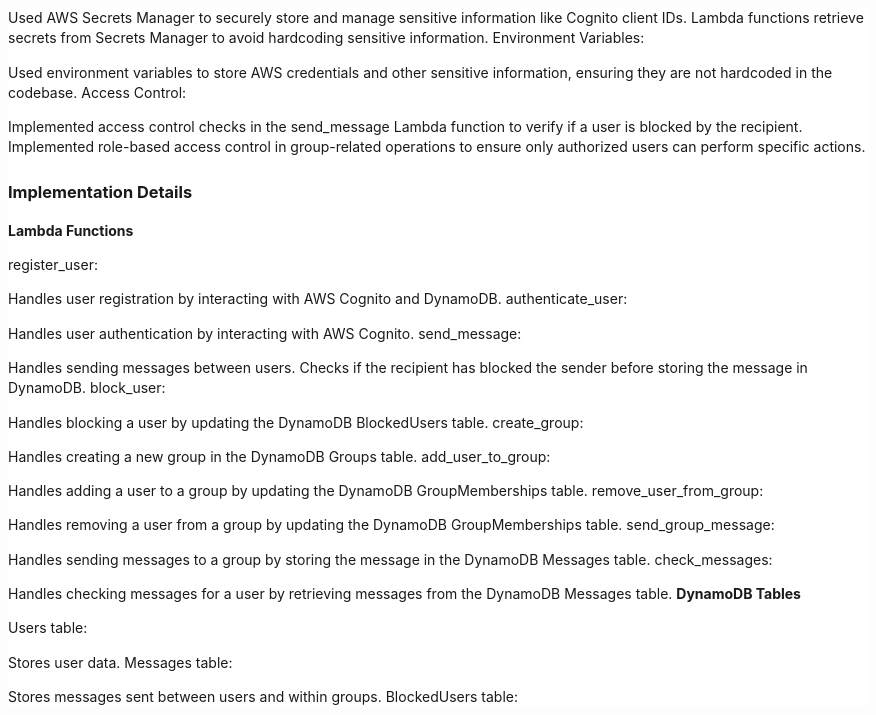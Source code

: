 Used AWS Secrets Manager to securely store and manage sensitive information like Cognito client IDs.
Lambda functions retrieve secrets from Secrets Manager to avoid hardcoding sensitive information.
Environment Variables:

Used environment variables to store AWS credentials and other sensitive information, ensuring they are not hardcoded in
the codebase.
Access Control:

Implemented access control checks in the send_message Lambda function to verify if a user is blocked by the recipient.
Implemented role-based access control in group-related operations to ensure only authorized users can perform specific
actions.

### Implementation Details

**Lambda Functions**

register_user:

Handles user registration by interacting with AWS Cognito and DynamoDB.
authenticate_user:

Handles user authentication by interacting with AWS Cognito.
send_message:

Handles sending messages between users.
Checks if the recipient has blocked the sender before storing the message in DynamoDB.
block_user:

Handles blocking a user by updating the DynamoDB BlockedUsers table.
create_group:

Handles creating a new group in the DynamoDB Groups table.
add_user_to_group:

Handles adding a user to a group by updating the DynamoDB GroupMemberships table.
remove_user_from_group:

Handles removing a user from a group by updating the DynamoDB GroupMemberships table.
send_group_message:

Handles sending messages to a group by storing the message in the DynamoDB Messages table.
check_messages:

Handles checking messages for a user by retrieving messages from the DynamoDB Messages table.
**DynamoDB Tables**

Users table:

Stores user data.
Messages table:

Stores messages sent between users and within groups.
BlockedUsers table:
